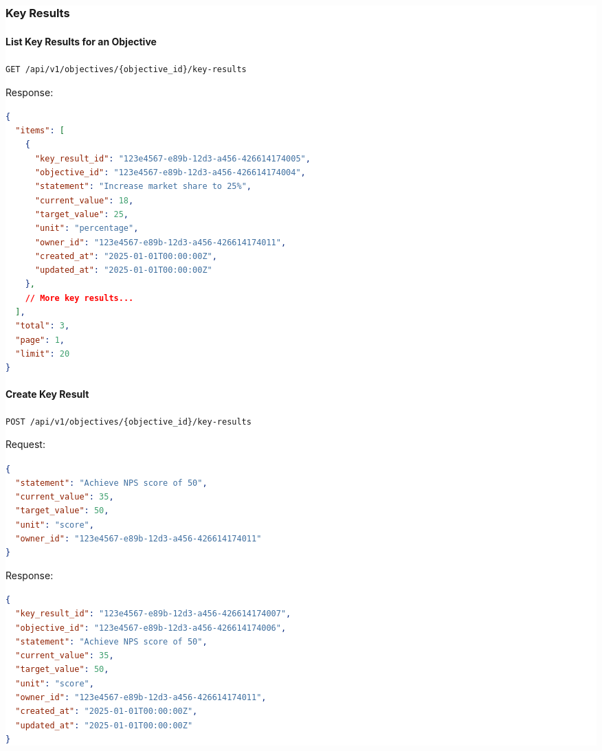 ### Key Results

#### List Key Results for an Objective

```
GET /api/v1/objectives/{objective_id}/key-results
```

Response:
```json
{
  "items": [
    {
      "key_result_id": "123e4567-e89b-12d3-a456-426614174005",
      "objective_id": "123e4567-e89b-12d3-a456-426614174004",
      "statement": "Increase market share to 25%",
      "current_value": 18,
      "target_value": 25,
      "unit": "percentage",
      "owner_id": "123e4567-e89b-12d3-a456-426614174011",
      "created_at": "2025-01-01T00:00:00Z",
      "updated_at": "2025-01-01T00:00:00Z"
    },
    // More key results...
  ],
  "total": 3,
  "page": 1,
  "limit": 20
}
```

#### Create Key Result

```
POST /api/v1/objectives/{objective_id}/key-results
```

Request:
```json
{
  "statement": "Achieve NPS score of 50",
  "current_value": 35,
  "target_value": 50,
  "unit": "score",
  "owner_id": "123e4567-e89b-12d3-a456-426614174011"
}
```

Response:
```json
{
  "key_result_id": "123e4567-e89b-12d3-a456-426614174007",
  "objective_id": "123e4567-e89b-12d3-a456-426614174006",
  "statement": "Achieve NPS score of 50",
  "current_value": 35,
  "target_value": 50,
  "unit": "score",
  "owner_id": "123e4567-e89b-12d3-a456-426614174011",
  "created_at": "2025-01-01T00:00:00Z",
  "updated_at": "2025-01-01T00:00:00Z"
}
```
